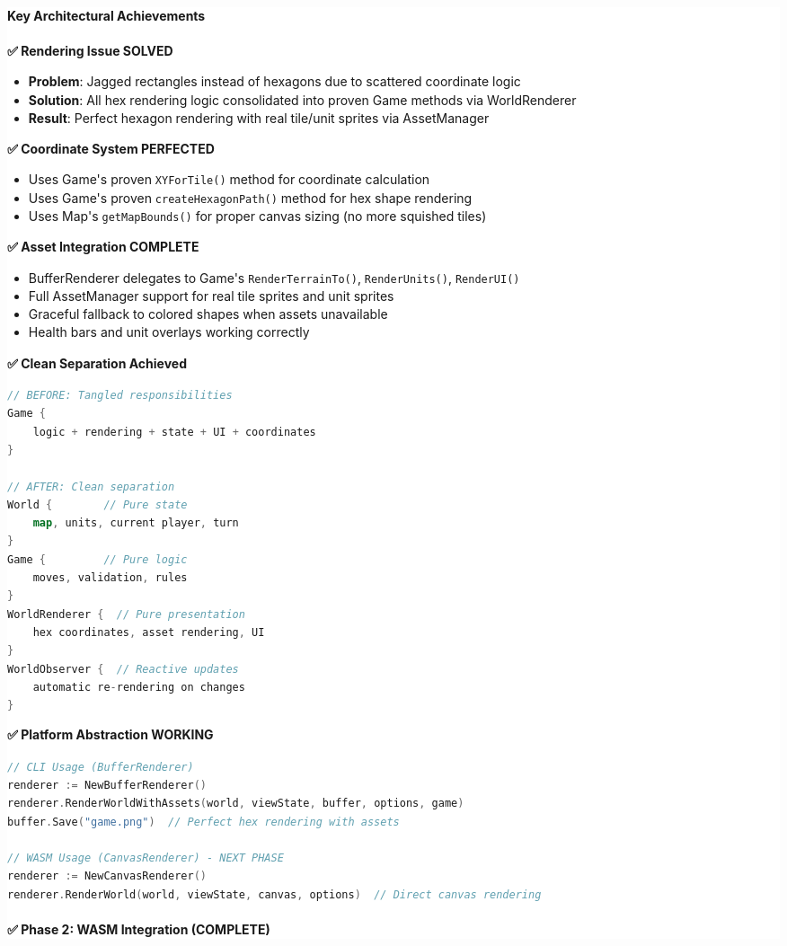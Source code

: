 #### Key Architectural Achievements

**✅ Rendering Issue SOLVED**
- **Problem**: Jagged rectangles instead of hexagons due to scattered coordinate logic
- **Solution**: All hex rendering logic consolidated into proven Game methods via WorldRenderer
- **Result**: Perfect hexagon rendering with real tile/unit sprites via AssetManager

**✅ Coordinate System PERFECTED**  
- Uses Game's proven `XYForTile()` method for coordinate calculation
- Uses Game's proven `createHexagonPath()` method for hex shape rendering
- Uses Map's `getMapBounds()` for proper canvas sizing (no more squished tiles)

**✅ Asset Integration COMPLETE**
- BufferRenderer delegates to Game's `RenderTerrainTo()`, `RenderUnits()`, `RenderUI()`
- Full AssetManager support for real tile sprites and unit sprites
- Graceful fallback to colored shapes when assets unavailable
- Health bars and unit overlays working correctly

**✅ Clean Separation Achieved**
```go
// BEFORE: Tangled responsibilities
Game {
    logic + rendering + state + UI + coordinates
}

// AFTER: Clean separation
World {        // Pure state
    map, units, current player, turn
}
Game {         // Pure logic  
    moves, validation, rules
}
WorldRenderer {  // Pure presentation
    hex coordinates, asset rendering, UI
}
WorldObserver {  // Reactive updates
    automatic re-rendering on changes
}
```

**✅ Platform Abstraction WORKING**
```go
// CLI Usage (BufferRenderer)
renderer := NewBufferRenderer()
renderer.RenderWorldWithAssets(world, viewState, buffer, options, game)
buffer.Save("game.png")  // Perfect hex rendering with assets

// WASM Usage (CanvasRenderer) - NEXT PHASE
renderer := NewCanvasRenderer()  
renderer.RenderWorld(world, viewState, canvas, options)  // Direct canvas rendering
```

#### ✅ Phase 2: WASM Integration (COMPLETE)
